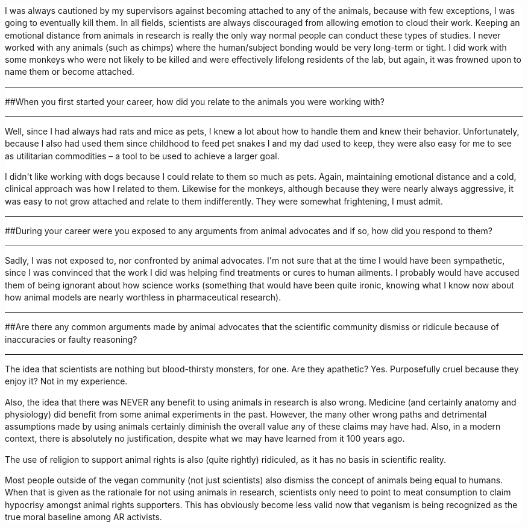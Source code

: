 I was always cautioned by my supervisors against becoming attached to any of the animals, because with few exceptions, I was going to eventually kill them. In all fields, scientists are always discouraged from allowing emotion to cloud their work. Keeping an emotional distance from animals in research is really the only way normal people can conduct these types of studies. I never worked with any animals (such as chimps) where the human/subject bonding would be very long-term or tight. I did work with some monkeys who were not likely to be killed and were effectively lifelong residents of the lab, but again, it was frowned upon to name them or become attached.

<hr />
##When you first started your career, how did you relate to the animals you were working with?
<hr />

Well, since I had always had rats and mice as pets, I knew a lot about how to handle them and knew their behavior. Unfortunately, because I also had used them since childhood to feed pet snakes I and my dad used to keep, they were also easy for me to see as utilitarian commodities – a tool to be used to achieve a larger goal.
 
I didn't like working with dogs because I could relate to them so much as pets. Again, maintaining emotional distance and a cold, clinical approach was how I related to them. Likewise for the monkeys, although because they were nearly always aggressive, it was easy to not grow attached and relate to them indifferently. They were somewhat frightening, I must admit.

<hr />
##During your career were you exposed to any arguments from animal advocates and if so, how did you respond to them?
<hr />

Sadly, I was not exposed to, nor confronted by animal advocates. I'm not sure that at the time I would have been sympathetic, since I was convinced that the work I did was helping find treatments or cures to human ailments. I probably would have accused them of being ignorant about how science works (something that would have been quite ironic, knowing what I know now about how animal models are nearly worthless in pharmaceutical research).

<hr />
##Are there any common arguments made by animal advocates that the scientific community dismiss or ridicule because of inaccuracies or faulty reasoning?
<hr />

The idea that scientists are nothing but blood-thirsty monsters, for one. Are they apathetic? Yes. Purposefully cruel because they enjoy it? Not in my experience.
 
Also, the idea that there was NEVER any benefit to using animals in research is also wrong. Medicine (and certainly anatomy and physiology) did benefit from some animal experiments in the past. However, the many other wrong paths and detrimental assumptions made by using animals certainly diminish the overall value any of these claims may have had. Also, in a modern context, there is absolutely no justification, despite what we may have learned from it 100 years ago.
 
The use of religion to support animal rights is also (quite rightly) ridiculed, as it has no basis in scientific reality.
 
Most people outside of the vegan community (not just scientists) also dismiss the concept of animals being equal to humans. When that is given as the rationale for not using animals in research, scientists only need to point to meat consumption to claim hypocrisy amongst animal rights supporters. This has obviously become less valid now that veganism is being recognized as the true moral baseline among AR activists.
